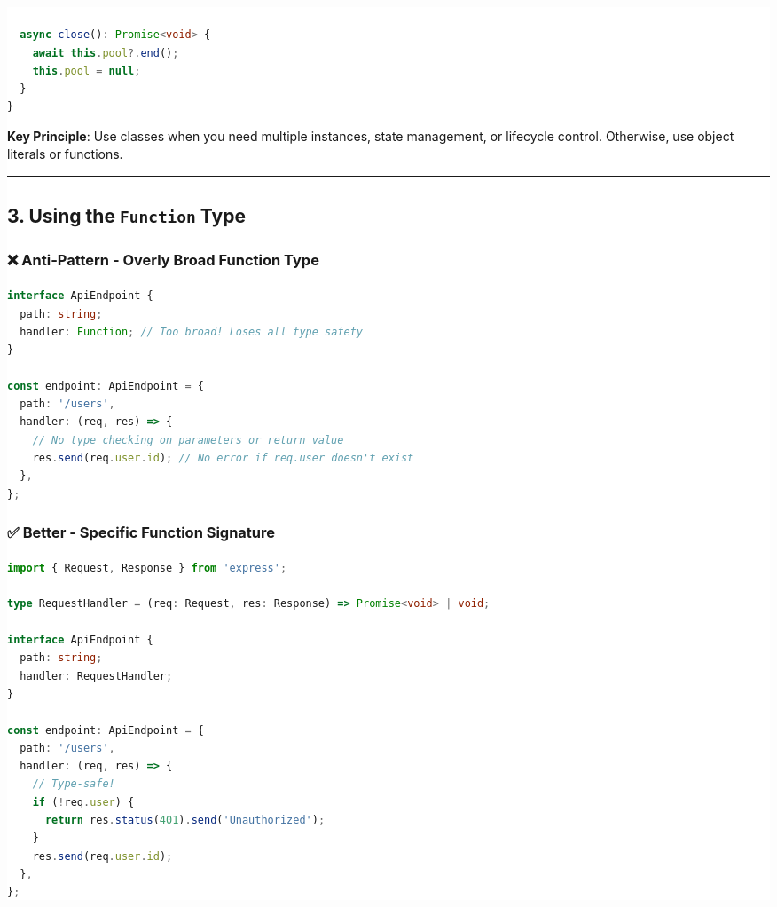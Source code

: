 ```typescript

  async close(): Promise<void> {
    await this.pool?.end();
    this.pool = null;
  }
}
```

**Key Principle**: Use classes when you need multiple instances, state management, or lifecycle control. Otherwise, use object literals or functions.

---

## 3. Using the `Function` Type

### ❌ Anti-Pattern - Overly Broad Function Type
```typescript
interface ApiEndpoint {
  path: string;
  handler: Function; // Too broad! Loses all type safety
}

const endpoint: ApiEndpoint = {
  path: '/users',
  handler: (req, res) => {
    // No type checking on parameters or return value
    res.send(req.user.id); // No error if req.user doesn't exist
  },
};
```

### ✅ Better - Specific Function Signature
```typescript
import { Request, Response } from 'express';

type RequestHandler = (req: Request, res: Response) => Promise<void> | void;

interface ApiEndpoint {
  path: string;
  handler: RequestHandler;
}

const endpoint: ApiEndpoint = {
  path: '/users',
  handler: (req, res) => {
    // Type-safe!
    if (!req.user) {
      return res.status(401).send('Unauthorized');
    }
    res.send(req.user.id);
  },
};
```
